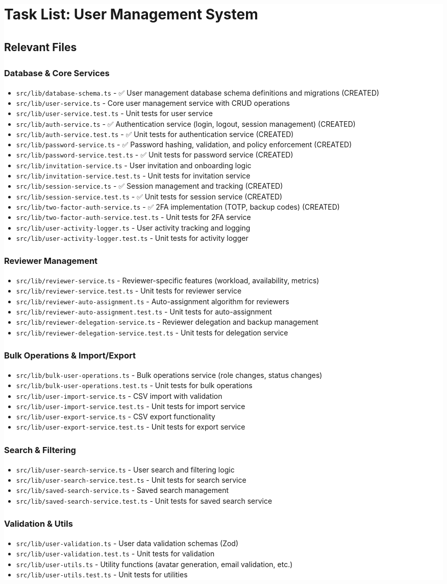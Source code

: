 # Task List: User Management System

## Relevant Files

### Database & Core Services
- `src/lib/database-schema.ts` - ✅ User management database schema definitions and migrations (CREATED)
- `src/lib/user-service.ts` - Core user management service with CRUD operations
- `src/lib/user-service.test.ts` - Unit tests for user service
- `src/lib/auth-service.ts` - ✅ Authentication service (login, logout, session management) (CREATED)
- `src/lib/auth-service.test.ts` - ✅ Unit tests for authentication service (CREATED)
- `src/lib/password-service.ts` - ✅ Password hashing, validation, and policy enforcement (CREATED)
- `src/lib/password-service.test.ts` - ✅ Unit tests for password service (CREATED)
- `src/lib/invitation-service.ts` - User invitation and onboarding logic
- `src/lib/invitation-service.test.ts` - Unit tests for invitation service
- `src/lib/session-service.ts` - ✅ Session management and tracking (CREATED)
- `src/lib/session-service.test.ts` - ✅ Unit tests for session service (CREATED)
- `src/lib/two-factor-auth-service.ts` - ✅ 2FA implementation (TOTP, backup codes) (CREATED)
- `src/lib/two-factor-auth-service.test.ts` - Unit tests for 2FA service
- `src/lib/user-activity-logger.ts` - User activity tracking and logging
- `src/lib/user-activity-logger.test.ts` - Unit tests for activity logger

### Reviewer Management
- `src/lib/reviewer-service.ts` - Reviewer-specific features (workload, availability, metrics)
- `src/lib/reviewer-service.test.ts` - Unit tests for reviewer service
- `src/lib/reviewer-auto-assignment.ts` - Auto-assignment algorithm for reviewers
- `src/lib/reviewer-auto-assignment.test.ts` - Unit tests for auto-assignment
- `src/lib/reviewer-delegation-service.ts` - Reviewer delegation and backup management
- `src/lib/reviewer-delegation-service.test.ts` - Unit tests for delegation service

### Bulk Operations & Import/Export
- `src/lib/bulk-user-operations.ts` - Bulk operations service (role changes, status changes)
- `src/lib/bulk-user-operations.test.ts` - Unit tests for bulk operations
- `src/lib/user-import-service.ts` - CSV import with validation
- `src/lib/user-import-service.test.ts` - Unit tests for import service
- `src/lib/user-export-service.ts` - CSV export functionality
- `src/lib/user-export-service.test.ts` - Unit tests for export service

### Search & Filtering
- `src/lib/user-search-service.ts` - User search and filtering logic
- `src/lib/user-search-service.test.ts` - Unit tests for search service
- `src/lib/saved-search-service.ts` - Saved search management
- `src/lib/saved-search-service.test.ts` - Unit tests for saved search service

### Validation & Utils
- `src/lib/user-validation.ts` - User data validation schemas (Zod)
- `src/lib/user-validation.test.ts` - Unit tests for validation
- `src/lib/user-utils.ts` - Utility functions (avatar generation, email validation, etc.)
- `src/lib/user-utils.test.ts` - Unit tests for utilities
